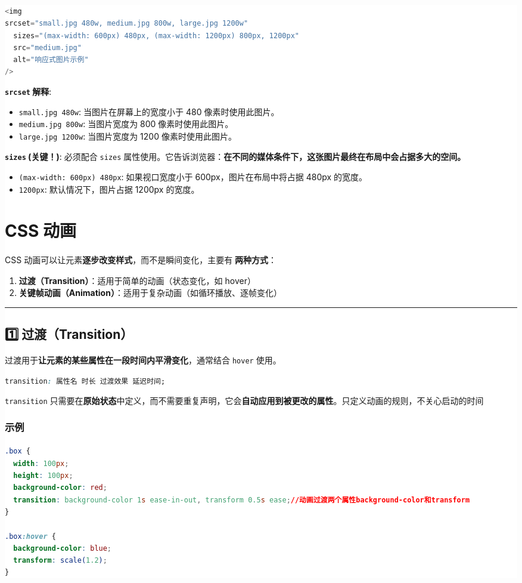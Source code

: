 ```javascript
<img  
srcset="small.jpg 480w, medium.jpg 800w, large.jpg 1200w" 
  sizes="(max-width: 600px) 480px, (max-width: 1200px) 800px, 1200px"
  src="medium.jpg" 
  alt="响应式图片示例"
/>
```

**`srcset` 解释**:

- `small.jpg 480w`: 当图片在屏幕上的宽度小于 480 像素时使用此图片。
- `medium.jpg 800w`: 当图片宽度为 800 像素时使用此图片。
- `large.jpg 1200w`: 当图片宽度为 1200 像素时使用此图片。

**`sizes` (关键！)**: 必须配合 `sizes` 属性使用。它告诉浏览器：**在不同的媒体条件下，这张图片最终在布局中会占据多大的空间。**

- `(max-width: 600px) 480px`: 如果视口宽度小于 600px，图片在布局中将占据 480px 的宽度。
- `1200px`: 默认情况下，图片占据 1200px 的宽度。

# CSS 动画

CSS 动画可以让元素**逐步改变样式**，而不是瞬间变化，主要有 **两种方式**：

1. **过渡（Transition）**：适用于简单的动画（状态变化，如 hover）
2. **关键帧动画（Animation）**：适用于复杂动画（如循环播放、逐帧变化）

------

## 1️⃣ **过渡（Transition）**

过渡用于**让元素的某些属性在一段时间内平滑变化**，通常结合 `hover` 使用。

```css
transition: 属性名 时长 过渡效果 延迟时间;
```

`transition` 只需要在**原始状态**中定义，而不需要重复声明，它会**自动应用到被更改的属性**。只定义动画的规则，不关心启动的时间

### 示例

```css
.box {
  width: 100px;
  height: 100px;
  background-color: red;
  transition: background-color 1s ease-in-out, transform 0.5s ease;//动画过渡两个属性background-color和transform
}

.box:hover {
  background-color: blue;
  transform: scale(1.2);
}
```
